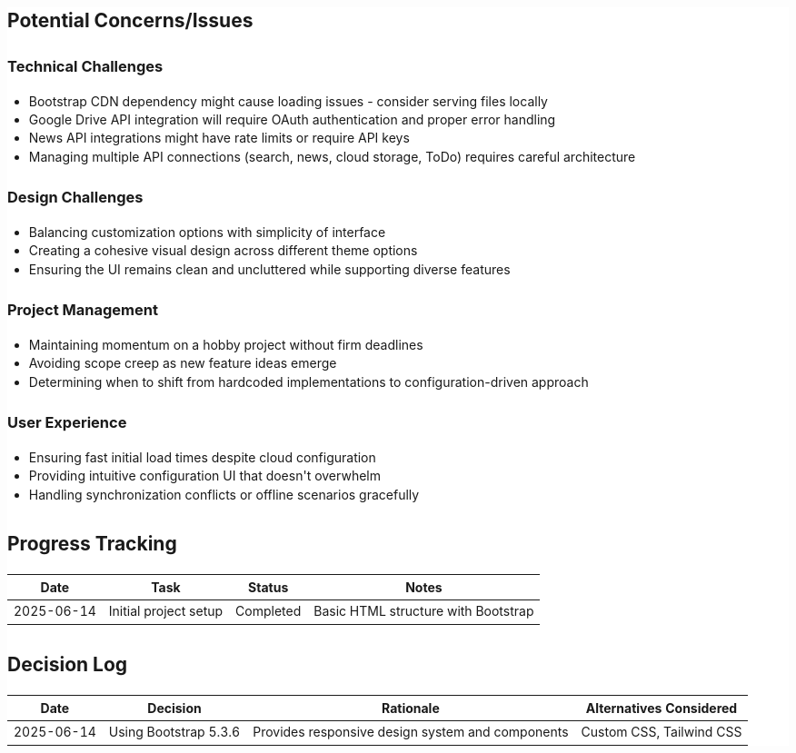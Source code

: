 ## Potential Concerns/Issues

### Technical Challenges
- Bootstrap CDN dependency might cause loading issues - consider serving files locally
- Google Drive API integration will require OAuth authentication and proper error handling
- News API integrations might have rate limits or require API keys
- Managing multiple API connections (search, news, cloud storage, ToDo) requires careful architecture

### Design Challenges
- Balancing customization options with simplicity of interface
- Creating a cohesive visual design across different theme options
- Ensuring the UI remains clean and uncluttered while supporting diverse features

### Project Management
- Maintaining momentum on a hobby project without firm deadlines
- Avoiding scope creep as new feature ideas emerge
- Determining when to shift from hardcoded implementations to configuration-driven approach

### User Experience
- Ensuring fast initial load times despite cloud configuration
- Providing intuitive configuration UI that doesn't overwhelm
- Handling synchronization conflicts or offline scenarios gracefully

## Progress Tracking

| Date | Task | Status | Notes |
|------|------|--------|-------|
| 2025-06-14 | Initial project setup | Completed | Basic HTML structure with Bootstrap |

## Decision Log

| Date | Decision | Rationale | Alternatives Considered |
|------|----------|-----------|-------------------------|
| 2025-06-14 | Using Bootstrap 5.3.6 | Provides responsive design system and components | Custom CSS, Tailwind CSS |
